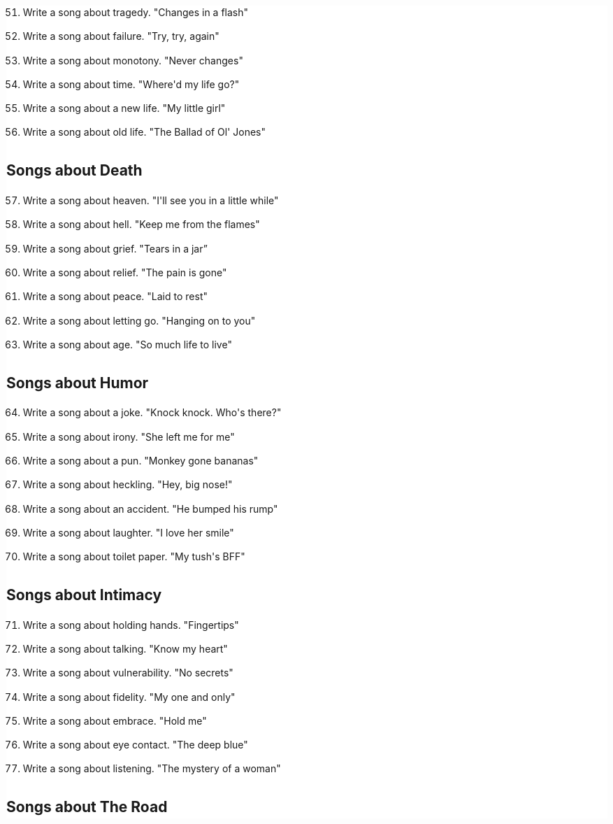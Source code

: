 51. Write a song about tragedy. "Changes in a flash"

52. Write a song about failure. "Try, try, again"

53. Write a song about monotony. "Never changes"

54. Write a song about time. "Where'd my life go?"

55. Write a song about a new life. "My little girl"

56. Write a song about old life. "The Ballad of Ol' Jones"

## **Songs about Death**

57. Write a song about heaven. "I'll see you in a little while"

58. Write a song about hell. "Keep me from the flames"

59. Write a song about grief. "Tears in a jar”

60. Write a song about relief. "The pain is gone"

61. Write a song about peace. "Laid to rest"

62. Write a song about letting go. "Hanging on to you"

63. Write a song about age. "So much life to live"

## **Songs about Humor**

64. Write a song about a joke. "Knock knock. Who's there?"

65. Write a song about irony. "She left me for me"

66. Write a song about a pun. "Monkey gone bananas"

67. Write a song about heckling. "Hey, big nose!"

68. Write a song about an accident. "He bumped his rump"

69. Write a song about laughter. "I love her smile"

70. Write a song about toilet paper. "My tush's BFF"

## **Songs about Intimacy**

71. Write a song about holding hands. "Fingertips"

72. Write a song about talking. "Know my heart"

73. Write a song about vulnerability. "No secrets"

74. Write a song about fidelity. "My one and only"

75. Write a song about embrace. "Hold me"

76. Write a song about eye contact. "The deep blue"

77. Write a song about listening. "The mystery of a woman"

## **Songs about The Road**
